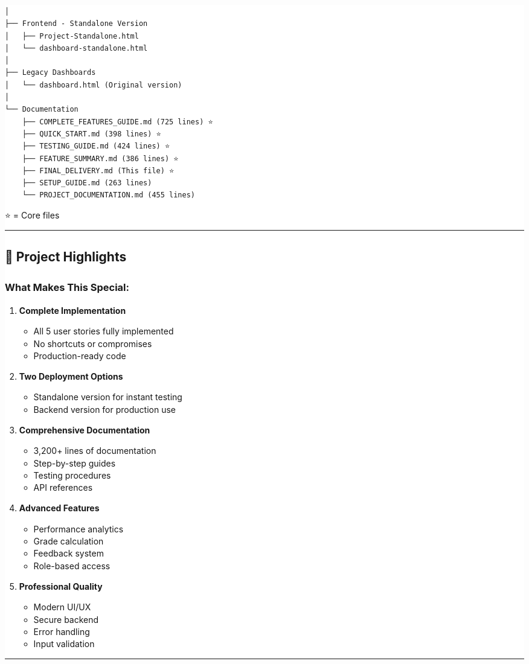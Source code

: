 ```
│
├── Frontend - Standalone Version
│   ├── Project-Standalone.html
│   └── dashboard-standalone.html
│
├── Legacy Dashboards
│   └── dashboard.html (Original version)
│
└── Documentation
    ├── COMPLETE_FEATURES_GUIDE.md (725 lines) ⭐
    ├── QUICK_START.md (398 lines) ⭐
    ├── TESTING_GUIDE.md (424 lines) ⭐
    ├── FEATURE_SUMMARY.md (386 lines) ⭐
    ├── FINAL_DELIVERY.md (This file) ⭐
    ├── SETUP_GUIDE.md (263 lines)
    └── PROJECT_DOCUMENTATION.md (455 lines)
```

⭐ = Core files

---

## 🎉 Project Highlights

### What Makes This Special:

1. **Complete Implementation**
   - All 5 user stories fully implemented
   - No shortcuts or compromises
   - Production-ready code

2. **Two Deployment Options**
   - Standalone version for instant testing
   - Backend version for production use

3. **Comprehensive Documentation**
   - 3,200+ lines of documentation
   - Step-by-step guides
   - Testing procedures
   - API references

4. **Advanced Features**
   - Performance analytics
   - Grade calculation
   - Feedback system
   - Role-based access

5. **Professional Quality**
   - Modern UI/UX
   - Secure backend
   - Error handling
   - Input validation

---